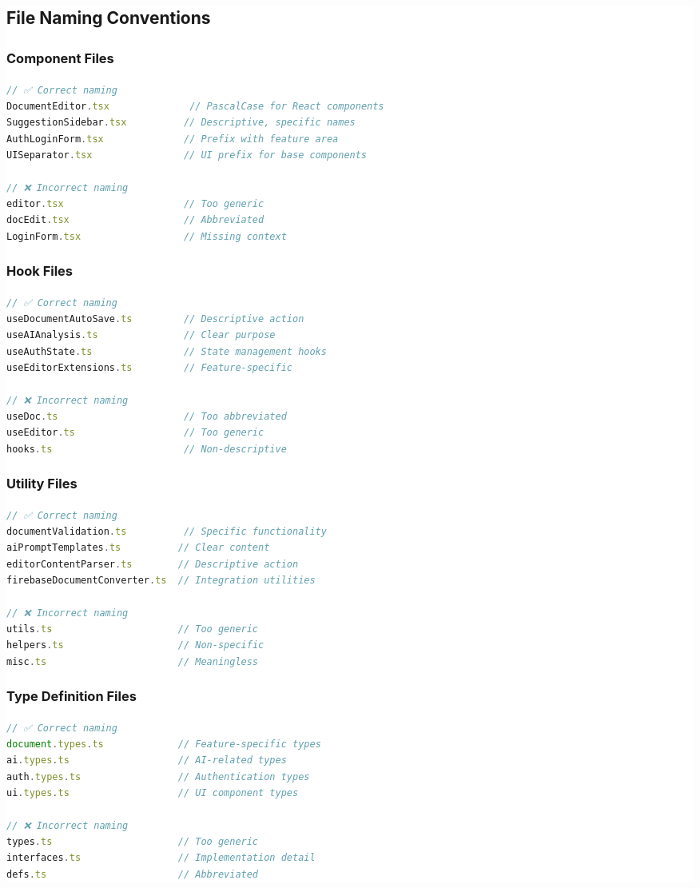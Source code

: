 ## File Naming Conventions

### **Component Files**
```typescript
// ✅ Correct naming
DocumentEditor.tsx              // PascalCase for React components
SuggestionSidebar.tsx          // Descriptive, specific names
AuthLoginForm.tsx              // Prefix with feature area
UISeparator.tsx                // UI prefix for base components

// ❌ Incorrect naming
editor.tsx                     // Too generic
docEdit.tsx                    // Abbreviated
LoginForm.tsx                  // Missing context
```

### **Hook Files**
```typescript
// ✅ Correct naming
useDocumentAutoSave.ts         // Descriptive action
useAIAnalysis.ts               // Clear purpose
useAuthState.ts                // State management hooks
useEditorExtensions.ts         // Feature-specific

// ❌ Incorrect naming
useDoc.ts                      // Too abbreviated
useEditor.ts                   // Too generic
hooks.ts                       // Non-descriptive
```

### **Utility Files**
```typescript
// ✅ Correct naming
documentValidation.ts          // Specific functionality
aiPromptTemplates.ts          // Clear content
editorContentParser.ts        // Descriptive action
firebaseDocumentConverter.ts  // Integration utilities

// ❌ Incorrect naming
utils.ts                      // Too generic
helpers.ts                    // Non-specific
misc.ts                       // Meaningless
```

### **Type Definition Files**
```typescript
// ✅ Correct naming
document.types.ts             // Feature-specific types
ai.types.ts                   // AI-related types
auth.types.ts                 // Authentication types
ui.types.ts                   // UI component types

// ❌ Incorrect naming
types.ts                      // Too generic
interfaces.ts                 // Implementation detail
defs.ts                       // Abbreviated
```
